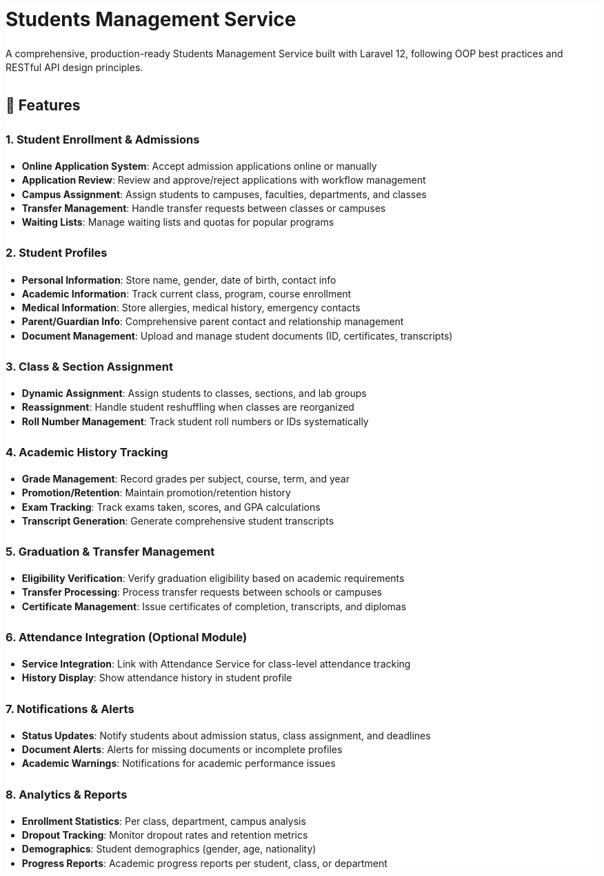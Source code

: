 # Students Management Service

A comprehensive, production-ready Students Management Service built with Laravel 12, following OOP best practices and RESTful API design principles.

## 🚀 Features

### 1. Student Enrollment & Admissions
- **Online Application System**: Accept admission applications online or manually
- **Application Review**: Review and approve/reject applications with workflow management
- **Campus Assignment**: Assign students to campuses, faculties, departments, and classes
- **Transfer Management**: Handle transfer requests between classes or campuses
- **Waiting Lists**: Manage waiting lists and quotas for popular programs

### 2. Student Profiles
- **Personal Information**: Store name, gender, date of birth, contact info
- **Academic Information**: Track current class, program, course enrollment
- **Medical Information**: Store allergies, medical history, emergency contacts
- **Parent/Guardian Info**: Comprehensive parent contact and relationship management
- **Document Management**: Upload and manage student documents (ID, certificates, transcripts)

### 3. Class & Section Assignment
- **Dynamic Assignment**: Assign students to classes, sections, and lab groups
- **Reassignment**: Handle student reshuffling when classes are reorganized
- **Roll Number Management**: Track student roll numbers or IDs systematically

### 4. Academic History Tracking
- **Grade Management**: Record grades per subject, course, term, and year
- **Promotion/Retention**: Maintain promotion/retention history
- **Exam Tracking**: Track exams taken, scores, and GPA calculations
- **Transcript Generation**: Generate comprehensive student transcripts

### 5. Graduation & Transfer Management
- **Eligibility Verification**: Verify graduation eligibility based on academic requirements
- **Transfer Processing**: Process transfer requests between schools or campuses
- **Certificate Management**: Issue certificates of completion, transcripts, and diplomas

### 6. Attendance Integration (Optional Module)
- **Service Integration**: Link with Attendance Service for class-level attendance tracking
- **History Display**: Show attendance history in student profile

### 7. Notifications & Alerts
- **Status Updates**: Notify students about admission status, class assignment, and deadlines
- **Document Alerts**: Alerts for missing documents or incomplete profiles
- **Academic Warnings**: Notifications for academic performance issues

### 8. Analytics & Reports
- **Enrollment Statistics**: Per class, department, campus analysis
- **Dropout Tracking**: Monitor dropout rates and retention metrics
- **Demographics**: Student demographics (gender, age, nationality)
- **Progress Reports**: Academic progress reports per student, class, or department
